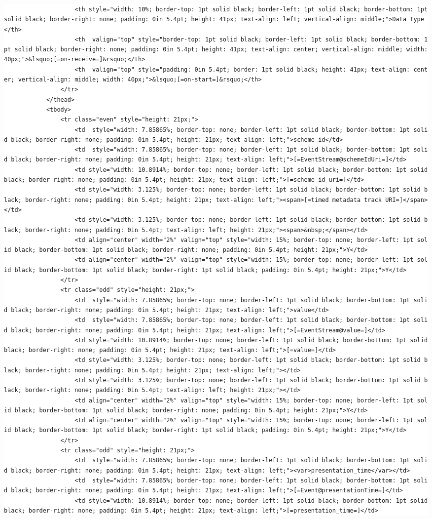                         <th style="width: 10%; border-top: 1pt solid black; border-left: 1pt solid black; border-bottom: 1pt solid black; border-right: none; padding: 0in 5.4pt; height: 41px; text-align: left; vertical-align: middle;">Data Type</th>
                        <th  valign="top" style="border-top: 1pt solid black; border-left: 1pt solid black; border-bottom: 1pt solid black; border-right: none; padding: 0in 5.4pt; height: 41px; text-align: center; vertical-align: middle; width: 40px;">&lsquo;[=on-receive=]&rsquo;</th>
                        <th  valign="top" style="padding: 0in 5.4pt; border: 1pt solid black; height: 41px; text-align: center; vertical-align: middle; width: 40px;">&lsquo;[=on-start=]&rsquo;</th>
                    </tr>
                </thead>
                <tbody>
                    <tr class="even" style="height: 21px;">
                        <td  style="width: 7.85865%; border-top: none; border-left: 1pt solid black; border-bottom: 1pt solid black; border-right: none; padding: 0in 5.4pt; height: 21px; text-align: left;">scheme_id</td>
                        <td  style="width: 7.85865%; border-top: none; border-left: 1pt solid black; border-bottom: 1pt solid black; border-right: none; padding: 0in 5.4pt; height: 21px; text-align: left;">[=EventStream@schemeIdUri=]</td>
                        <td style="width: 10.8914%; border-top: none; border-left: 1pt solid black; border-bottom: 1pt solid black; border-right: none; padding: 0in 5.4pt; height: 21px; text-align: left;">[=scheme_id_uri=]</td>
                        <td style="width: 3.125%; border-top: none; border-left: 1pt solid black; border-bottom: 1pt solid black; border-right: none; padding: 0in 5.4pt; height: 21px; text-align: left;"><span>[=timed metadata track URI=]</span></td>
                        <td style="width: 3.125%; border-top: none; border-left: 1pt solid black; border-bottom: 1pt solid black; border-right: none; padding: 0in 5.4pt; text-align: left; height: 21px;"><span>&nbsp;</span></td>
                        <td align="center" width="2%" valign="top" style="width: 15%; border-top: none; border-left: 1pt solid black; border-bottom: 1pt solid black; border-right: none; padding: 0in 5.4pt; height: 21px;">Y</td>
                        <td align="center" width="2%" valign="top" style="width: 15%; border-top: none; border-left: 1pt solid black; border-bottom: 1pt solid black; border-right: 1pt solid black; padding: 0in 5.4pt; height: 21px;">Y</td>
                    </tr>
                    <tr class="odd" style="height: 21px;">
                        <td  style="width: 7.85865%; border-top: none; border-left: 1pt solid black; border-bottom: 1pt solid black; border-right: none; padding: 0in 5.4pt; height: 21px; text-align: left;">value</td>
                        <td  style="width: 7.85865%; border-top: none; border-left: 1pt solid black; border-bottom: 1pt solid black; border-right: none; padding: 0in 5.4pt; height: 21px; text-align: left;">[=EventStream@value=]</td>
                        <td style="width: 10.8914%; border-top: none; border-left: 1pt solid black; border-bottom: 1pt solid black; border-right: none; padding: 0in 5.4pt; height: 21px; text-align: left;">[=value=]</td>
                        <td style="width: 3.125%; border-top: none; border-left: 1pt solid black; border-bottom: 1pt solid black; border-right: none; padding: 0in 5.4pt; height: 21px; text-align: left;"></td>
                        <td style="width: 3.125%; border-top: none; border-left: 1pt solid black; border-bottom: 1pt solid black; border-right: none; padding: 0in 5.4pt; text-align: left; height: 21px;"></td>
                        <td align="center" width="2%" valign="top" style="width: 15%; border-top: none; border-left: 1pt solid black; border-bottom: 1pt solid black; border-right: none; padding: 0in 5.4pt; height: 21px;">Y</td>
                        <td align="center" width="2%" valign="top" style="width: 15%; border-top: none; border-left: 1pt solid black; border-bottom: 1pt solid black; border-right: 1pt solid black; padding: 0in 5.4pt; height: 21px;">Y</td>
                    </tr>
                    <tr class="odd" style="height: 21px;">
                        <td  style="width: 7.85865%; border-top: none; border-left: 1pt solid black; border-bottom: 1pt solid black; border-right: none; padding: 0in 5.4pt; height: 21px; text-align: left;"><var>presentation_time</var></td>
                        <td  style="width: 7.85865%; border-top: none; border-left: 1pt solid black; border-bottom: 1pt solid black; border-right: none; padding: 0in 5.4pt; height: 21px; text-align: left;">[=Event@presentationTime=]</td>
                        <td style="width: 10.8914%; border-top: none; border-left: 1pt solid black; border-bottom: 1pt solid black; border-right: none; padding: 0in 5.4pt; height: 21px; text-align: left;">[=presentation_time=]</td>